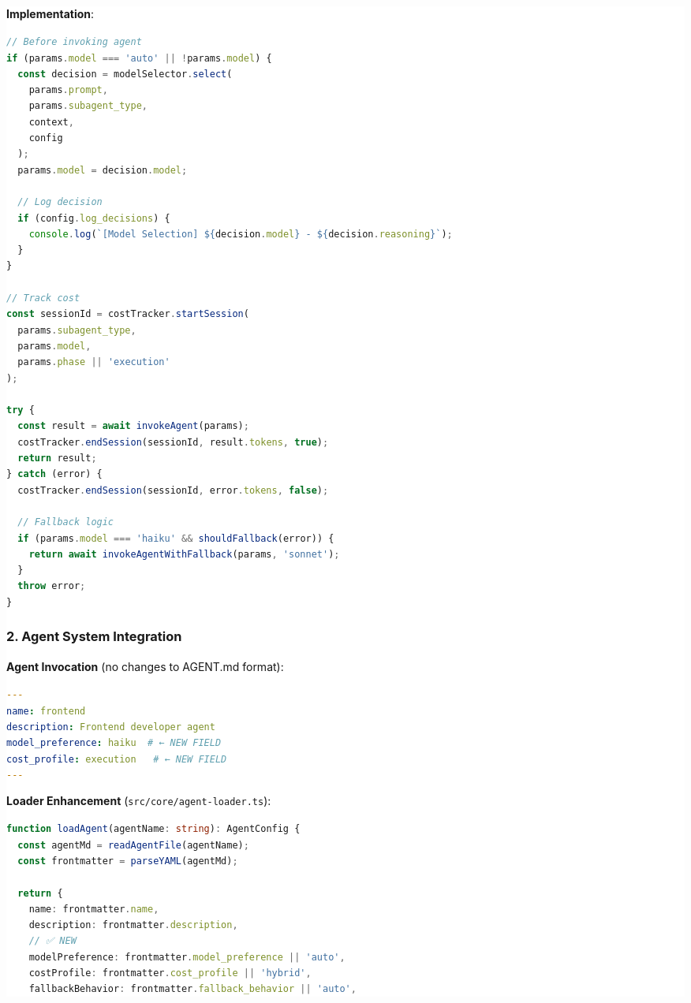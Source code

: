 **Implementation**:
```typescript
// Before invoking agent
if (params.model === 'auto' || !params.model) {
  const decision = modelSelector.select(
    params.prompt,
    params.subagent_type,
    context,
    config
  );
  params.model = decision.model;

  // Log decision
  if (config.log_decisions) {
    console.log(`[Model Selection] ${decision.model} - ${decision.reasoning}`);
  }
}

// Track cost
const sessionId = costTracker.startSession(
  params.subagent_type,
  params.model,
  params.phase || 'execution'
);

try {
  const result = await invokeAgent(params);
  costTracker.endSession(sessionId, result.tokens, true);
  return result;
} catch (error) {
  costTracker.endSession(sessionId, error.tokens, false);

  // Fallback logic
  if (params.model === 'haiku' && shouldFallback(error)) {
    return await invokeAgentWithFallback(params, 'sonnet');
  }
  throw error;
}
```

### 2. Agent System Integration

**Agent Invocation** (no changes to AGENT.md format):
```yaml
---
name: frontend
description: Frontend developer agent
model_preference: haiku  # ← NEW FIELD
cost_profile: execution   # ← NEW FIELD
---
```

**Loader Enhancement** (`src/core/agent-loader.ts`):
```typescript
function loadAgent(agentName: string): AgentConfig {
  const agentMd = readAgentFile(agentName);
  const frontmatter = parseYAML(agentMd);

  return {
    name: frontmatter.name,
    description: frontmatter.description,
    // ✅ NEW
    modelPreference: frontmatter.model_preference || 'auto',
    costProfile: frontmatter.cost_profile || 'hybrid',
    fallbackBehavior: frontmatter.fallback_behavior || 'auto',
```